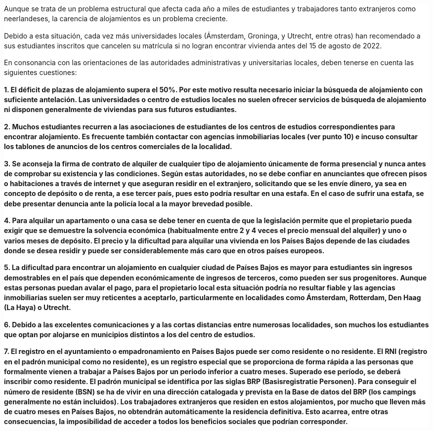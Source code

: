 Aunque se trata de un problema estructural que afecta cada año a miles de estudiantes y trabajadores tanto extranjeros como neerlandeses, la carencia de alojamientos es un problema creciente.  


Debido a esta situación, cada vez más universidades locales (Ámsterdam, Groninga, y Utrecht, entre otras) han recomendado a sus estudiantes inscritos que cancelen su matrícula si no logran encontrar vivienda antes del 15 de agosto de 2022. 

En consonancia con las orientaciones de las autoridades administrativas y universitarias locales, deben tenerse en cuenta las siguientes cuestiones:

**1. El déficit de plazas de alojamiento supera el 50%. Por este motivo resulta necesario iniciar la búsqueda de alojamiento con suficiente antelación. Las universidades o centro de estudios locales no suelen ofrecer servicios de búsqueda de alojamiento ni disponen generalmente de viviendas para sus futuros estudiantes.** 

**2. Muchos estudiantes recurren a las asociaciones de estudiantes de los centros de estudios correspondientes para encontrar alojamiento. Es frecuente también contactar con agencias inmobiliarias locales (ver punto 10) e incuso consultar los tablones de anuncios de los centros comerciales de la localidad.** 

**3. Se aconseja la firma de contrato de alquiler de cualquier tipo de alojamiento únicamente de forma presencial y nunca antes de comprobar su existencia y las condiciones. Según estas autoridades, no se debe confiar en anunciantes que ofrecen pisos o habitaciones a través de internet y que aseguran residir en el extranjero, solicitando que se les envíe dinero, ya sea en concepto de depósito o de renta, a ese tercer país, pues esto podría resultar en una estafa. En el caso de sufrir una estafa, se debe presentar denuncia ante la policía local a la mayor brevedad posible.** 

**4. Para alquilar un apartamento o una casa se debe tener en cuenta de que la legislación permite que el propietario pueda exigir que se demuestre la solvencia económica (habitualmente entre 2 y 4 veces el precio mensual del alquiler) y uno o varios meses de depósito. El precio y la dificultad para alquilar una vivienda en los Países Bajos depende de las ciudades donde se desea residir y puede ser considerablemente más caro que en otros países europeos.**

**5. La dificultad para encontrar un alojamiento en cualquier ciudad de Países Bajos es mayor para estudiantes sin ingresos demostrables en el país que dependen económicamente de ingresos de terceros, como pueden ser sus progenitores. Aunque estas personas puedan avalar el pago, para el propietario local esta situación podría no resultar fiable y las agencias inmobiliarias suelen ser muy reticentes a aceptarlo, particularmente en localidades como Ámsterdam, Rotterdam, Den Haag (La Haya) o Utrecht.** 

**6. Debido a las excelentes comunicaciones y a las cortas distancias entre numerosas localidades, son muchos los estudiantes que optan por alojarse en municipios distintos a los del centro de estudios.**

**7. El registro en el ayuntamiento o empadronamiento en Países Bajos puede ser como residente o no residente. El RNI (registro en el padrón municipal como no residente), es un registro especial que se proporciona de forma rápida a las personas que formalmente vienen a trabajar a Países Bajos por un periodo inferior a cuatro meses. Superado ese período, se deberá inscribir como residente. El padrón municipal se identifica por las siglas BRP (Basisregistratie Personen). Para conseguir el número de residente (BSN) se ha de vivir en una dirección catalogada y prevista en la Base de datos del BRP (los campings generalmente no están incluidos). Los trabajadores extranjeros que residen en estos alojamientos, por mucho que lleven más de cuatro meses en Países Bajos, no obtendrán automáticamente la residencia definitiva. Esto acarrea, entre otras consecuencias, la imposibilidad de acceder a todos los beneficios sociales que podrían corresponder.**

